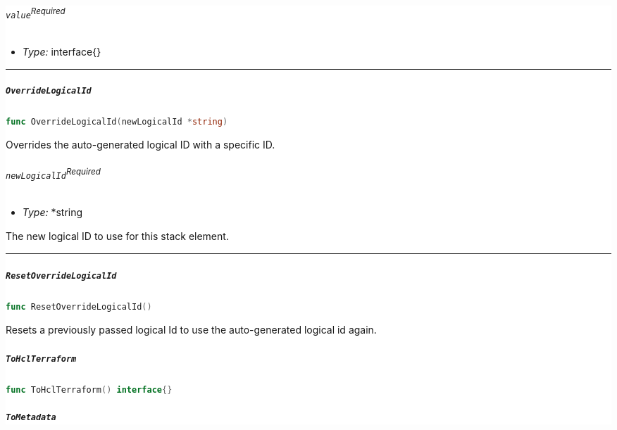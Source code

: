 ###### `value`<sup>Required</sup> <a name="value" id="rhizo-co-terraform-provider-oci.networkFirewallNetworkFirewallPolicyDecryptionProfile.NetworkFirewallNetworkFirewallPolicyDecryptionProfile.addOverride.parameter.value"></a>

- *Type:* interface{}

---

##### `OverrideLogicalId` <a name="OverrideLogicalId" id="rhizo-co-terraform-provider-oci.networkFirewallNetworkFirewallPolicyDecryptionProfile.NetworkFirewallNetworkFirewallPolicyDecryptionProfile.overrideLogicalId"></a>

```go
func OverrideLogicalId(newLogicalId *string)
```

Overrides the auto-generated logical ID with a specific ID.

###### `newLogicalId`<sup>Required</sup> <a name="newLogicalId" id="rhizo-co-terraform-provider-oci.networkFirewallNetworkFirewallPolicyDecryptionProfile.NetworkFirewallNetworkFirewallPolicyDecryptionProfile.overrideLogicalId.parameter.newLogicalId"></a>

- *Type:* *string

The new logical ID to use for this stack element.

---

##### `ResetOverrideLogicalId` <a name="ResetOverrideLogicalId" id="rhizo-co-terraform-provider-oci.networkFirewallNetworkFirewallPolicyDecryptionProfile.NetworkFirewallNetworkFirewallPolicyDecryptionProfile.resetOverrideLogicalId"></a>

```go
func ResetOverrideLogicalId()
```

Resets a previously passed logical Id to use the auto-generated logical id again.

##### `ToHclTerraform` <a name="ToHclTerraform" id="rhizo-co-terraform-provider-oci.networkFirewallNetworkFirewallPolicyDecryptionProfile.NetworkFirewallNetworkFirewallPolicyDecryptionProfile.toHclTerraform"></a>

```go
func ToHclTerraform() interface{}
```

##### `ToMetadata` <a name="ToMetadata" id="rhizo-co-terraform-provider-oci.networkFirewallNetworkFirewallPolicyDecryptionProfile.NetworkFirewallNetworkFirewallPolicyDecryptionProfile.toMetadata"></a>

